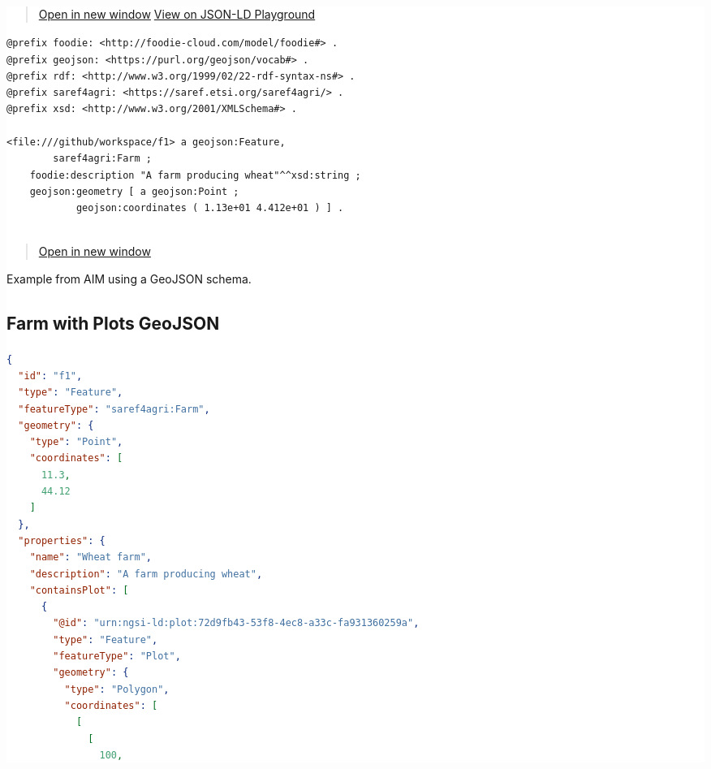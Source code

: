 <blockquote class="lang-specific jsonld">
  <p class="example-links">
    <a target="_blank" href="https://ogcincubator.github.io/aim-swg/build/tests/model/agriculture/features/farm/example_1_1.jsonld">Open in new window</a>
    <a target="_blank" href="https://json-ld.org/playground/#json-ld=https%3A%2F%2Fogcincubator.github.io%2Faim-swg%2Fbuild%2Ftests%2Fmodel%2Fagriculture%2Ffeatures%2Ffarm%2Fexample_1_1.jsonld">View on JSON-LD Playground</a>
</blockquote>




```turtle
@prefix foodie: <http://foodie-cloud.com/model/foodie#> .
@prefix geojson: <https://purl.org/geojson/vocab#> .
@prefix rdf: <http://www.w3.org/1999/02/22-rdf-syntax-ns#> .
@prefix saref4agri: <https://saref.etsi.org/saref4agri/> .
@prefix xsd: <http://www.w3.org/2001/XMLSchema#> .

<file:///github/workspace/f1> a geojson:Feature,
        saref4agri:Farm ;
    foodie:description "A farm producing wheat"^^xsd:string ;
    geojson:geometry [ a geojson:Point ;
            geojson:coordinates ( 1.13e+01 4.412e+01 ) ] .


```

<blockquote class="lang-specific turtle">
  <p class="example-links">
    <a target="_blank" href="https://ogcincubator.github.io/aim-swg/build/tests/model/agriculture/features/farm/example_1_1.ttl">Open in new window</a>
</blockquote>


Example from AIM  using a GeoJSON schema. 



## Farm with Plots GeoJSON



```json
{
  "id": "f1",
  "type": "Feature",
  "featureType": "saref4agri:Farm",
  "geometry": {
    "type": "Point",
    "coordinates": [
      11.3,
      44.12
    ]
  },
  "properties": {
    "name": "Wheat farm",
    "description": "A farm producing wheat",
    "containsPlot": [
      {
        "@id": "urn:ngsi-ld:plot:72d9fb43-53f8-4ec8-a33c-fa931360259a",
        "type": "Feature",
        "featureType": "Plot",
        "geometry": {
          "type": "Polygon",
          "coordinates": [
            [
              [
                100,
```